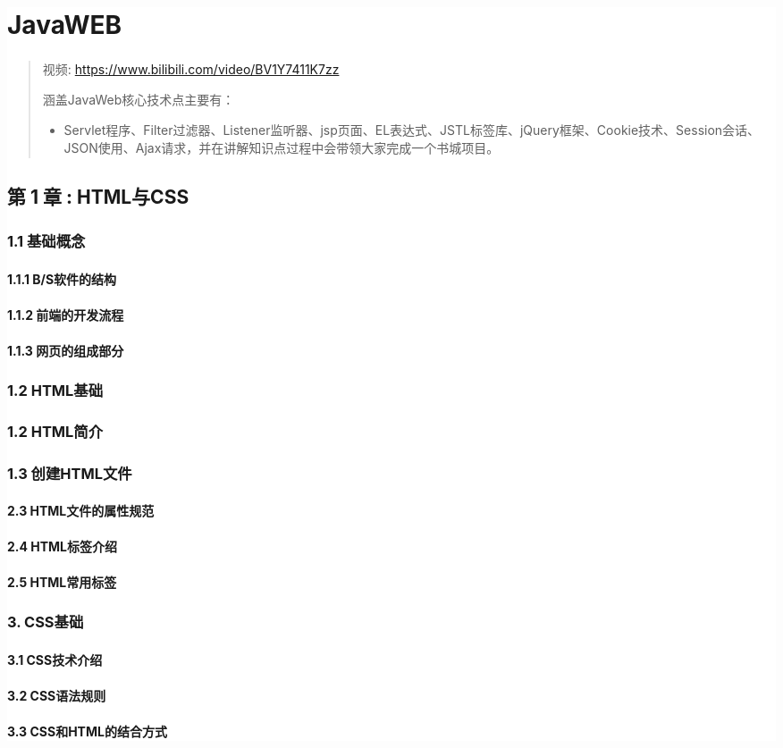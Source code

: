 # JavaWEB

> 视频: https://www.bilibili.com/video/BV1Y7411K7zz
>
> 涵盖JavaWeb核心技术点主要有：
>
> -  Servlet程序、Filter过滤器、Listener监听器、jsp页面、EL表达式、JSTL标签库、jQuery框架、Cookie技术、Session会话、JSON使用、Ajax请求，并在讲解知识点过程中会带领大家完成一个书城项目。

## 第 1 章 : HTML与CSS

### 1.1 基础概念

#### 1.1.1 B/S软件的结构



#### 1.1.2 前端的开发流程



#### 1.1.3 网页的组成部分



### 1.2 HTML基础

### 1.2 HTML简介



### 1.3 创建HTML文件



#### 2.3 HTML文件的属性规范



#### 2.4 HTML标签介绍



#### 2.5 HTML常用标签

### 3. CSS基础

#### 3.1 CSS技术介绍



#### 3.2 CSS语法规则



#### 3.3 CSS和HTML的结合方式
